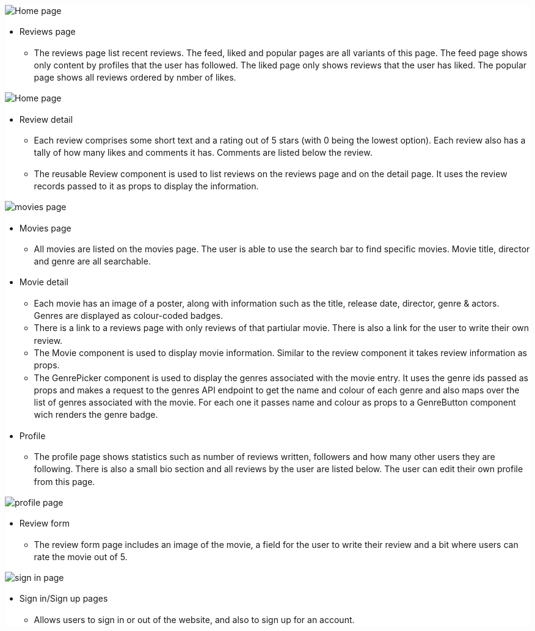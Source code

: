 ![Home page](/readme_assets/homepageloggedout.jpg)

  - Reviews page

    - The reviews page list recent reviews. The feed, liked and popular pages are all variants of this page. The feed page shows only content by profiles that the user has followed. The liked page only shows reviews that the user has liked. The popular page shows all reviews ordered by nmber of likes.

![Home page](/readme_assets/revewdetailwithcomments.jpg)

  - Review detail

    - Each review comprises some short text and a rating out of 5 stars (with 0 being the lowest option). Each review also has a tally of how many likes and comments it has. Comments are listed below the review.

    - The reusable Review component is used to list reviews on the reviews page and on the detail page. It uses the review records passed to it as props to display the information.

![movies page](/readme_assets/moviespageloggedin.jpg)

  - Movies page

    - All movies are listed on the movies page. The user is able to use the search bar to find specific movies. Movie title, director and genre are all searchable.

  - Movie detail
    
    - Each movie has an image of a poster, along with information such as the title, release date, director, genre & actors. Genres are displayed as colour-coded badges.
    - There is a link to a reviews page with only reviews of that partiular movie. There is also a link for the user to write their own review.
    - The Movie component is used to display movie information. Similar to the review component it takes review information as props.
    - The GenrePicker component is used to display the genres associated with the movie entry. It uses the genre ids passed as props and makes a request to the genres API endpoint to get the name and colour of each genre and also maps over the list of genres associated with the movie. For each one it passes name and colour as props to a GenreButton component wich renders the genre badge.

  - Profile

    - The profile page shows statistics such as number of reviews written, followers and how many other users they are following. There is also a small bio section and all reviews by the user are listed below. The user can edit their own profile from this page.

![profile page](/readme_assets/profilepage.jpg)

  - Review form

    - The review form page includes an image of the movie, a field for the user to write their review and a bit where users can rate the movie out of 5.

![sign in page](/readme_assets/signin.jpg)

  - Sign in/Sign up pages

    - Allows users to sign in or out of the website, and also to sign up for an account.

